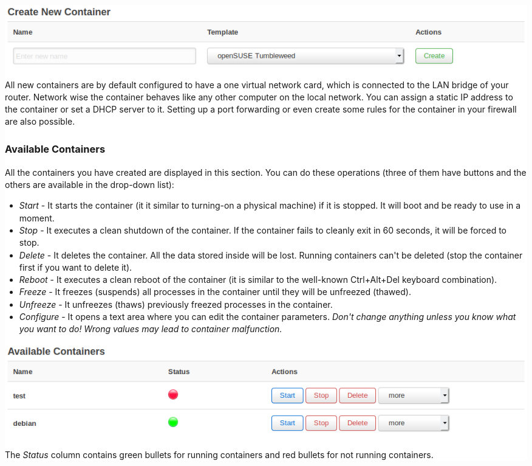 ![Create New Container](create.png)

All new containers are by default configured to have a one virtual network card, which is connected to the LAN bridge
of your router. Network wise the container behaves like any other computer on the local network. You can assign
a static IP address to the container or set a DHCP server to it. Setting up a port forwarding or even create some rules for the container in your firewall are also possible.

### Available Containers

All the containers you have created are displayed in this section. You can do these operations (three of them
have buttons and the others are available in the drop-down list):

* _Start_ - It starts the container (it it similar to turning-on a physical machine) if it is stopped. It will boot
and be ready to use in a moment.
* _Stop_ - It executes a clean shutdown of the container. If the container fails to cleanly exit in 60 seconds, it will
be forced to stop.
* _Delete_ - It deletes the container. All the data stored inside will be lost. Running containers can't be deleted
(stop the container first if you want to delete it).
* _Reboot_ - It executes a clean reboot of the container (it is similar to the well-known Ctrl+Alt+Del keyboard
combination).
* _Freeze_ - It freezes (suspends) all processes in the container until they will be unfreezed (thawed).
* _Unfreeze_ - It unfreezes (thaws) previously freezed processes in the container.
* _Configure_ - It opens a text area where you can edit the container parameters. *Don't change anything unless you
know what you want to do! Wrong values may lead to container malfunction.*

![Available Containers](available.png)

The _Status_ column contains green bullets for running containers and red bullets for not running containers.
